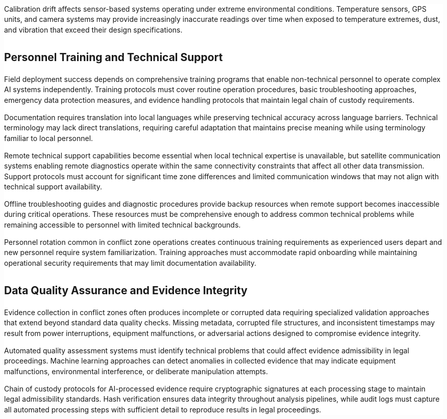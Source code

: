 
Calibration drift affects sensor-based systems operating under extreme environmental conditions. Temperature sensors, GPS units, and camera systems may provide increasingly inaccurate readings over time when exposed to temperature extremes, dust, and vibration that exceed their design specifications.


## Personnel Training and Technical Support


Field deployment success depends on comprehensive training programs that enable non-technical personnel to operate complex AI systems independently. Training protocols must cover routine operation procedures, basic troubleshooting approaches, emergency data protection measures, and evidence handling protocols that maintain legal chain of custody requirements.


Documentation requires translation into local languages while preserving technical accuracy across language barriers. Technical terminology may lack direct translations, requiring careful adaptation that maintains precise meaning while using terminology familiar to local personnel.


Remote technical support capabilities become essential when local technical expertise is unavailable, but satellite communication systems enabling remote diagnostics operate within the same connectivity constraints that affect all other data transmission. Support protocols must account for significant time zone differences and limited communication windows that may not align with technical support availability.


Offline troubleshooting guides and diagnostic procedures provide backup resources when remote support becomes inaccessible during critical operations. These resources must be comprehensive enough to address common technical problems while remaining accessible to personnel with limited technical backgrounds.


Personnel rotation common in conflict zone operations creates continuous training requirements as experienced users depart and new personnel require system familiarization. Training approaches must accommodate rapid onboarding while maintaining operational security requirements that may limit documentation availability.


## Data Quality Assurance and Evidence Integrity


Evidence collection in conflict zones often produces incomplete or corrupted data requiring specialized validation approaches that extend beyond standard data quality checks. Missing metadata, corrupted file structures, and inconsistent timestamps may result from power interruptions, equipment malfunctions, or adversarial actions designed to compromise evidence integrity.


Automated quality assessment systems must identify technical problems that could affect evidence admissibility in legal proceedings. Machine learning approaches can detect anomalies in collected evidence that may indicate equipment malfunctions, environmental interference, or deliberate manipulation attempts.


Chain of custody protocols for AI-processed evidence require cryptographic signatures at each processing stage to maintain legal admissibility standards. Hash verification ensures data integrity throughout analysis pipelines, while audit logs must capture all automated processing steps with sufficient detail to reproduce results in legal proceedings.
